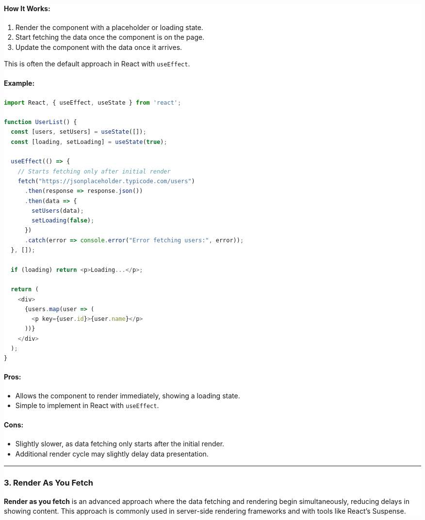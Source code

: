 #### How It Works:
1. Render the component with a placeholder or loading state.
2. Start fetching the data once the component is on the page.
3. Update the component with the data once it arrives.

This is often the default approach in React with `useEffect`.

#### Example:
```javascript
import React, { useEffect, useState } from 'react';

function UserList() {
  const [users, setUsers] = useState([]);
  const [loading, setLoading] = useState(true);

  useEffect(() => {
    // Starts fetching only after initial render
    fetch("https://jsonplaceholder.typicode.com/users")
      .then(response => response.json())
      .then(data => {
        setUsers(data);
        setLoading(false);
      })
      .catch(error => console.error("Error fetching users:", error));
  }, []);

  if (loading) return <p>Loading...</p>;

  return (
    <div>
      {users.map(user => (
        <p key={user.id}>{user.name}</p>
      ))}
    </div>
  );
}
```

#### Pros:
- Allows the component to render immediately, showing a loading state.
- Simple to implement in React with `useEffect`.

#### Cons:
- Slightly slower, as data fetching only starts after the initial render.
- Additional render cycle may slightly delay data presentation.

---

### 3. **Render As You Fetch**

**Render as you fetch** is an advanced approach where the data fetching and rendering begin simultaneously, reducing delays in showing content. This approach is commonly used in server-side rendering frameworks and with tools like React’s Suspense.
